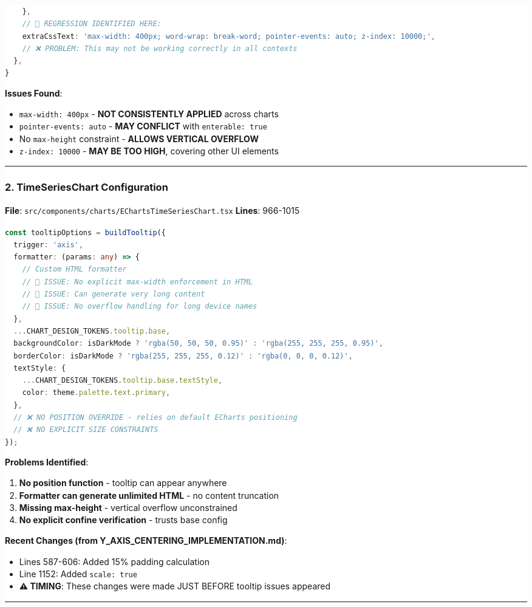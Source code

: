 ```typescript
    },
    // 🔴 REGRESSION IDENTIFIED HERE:
    extraCssText: 'max-width: 400px; word-wrap: break-word; pointer-events: auto; z-index: 10000;',
    // ❌ PROBLEM: This may not be working correctly in all contexts
  },
}
```

**Issues Found**:
- `max-width: 400px` - **NOT CONSISTENTLY APPLIED** across charts
- `pointer-events: auto` - **MAY CONFLICT** with `enterable: true`
- No `max-height` constraint - **ALLOWS VERTICAL OVERFLOW**
- `z-index: 10000` - **MAY BE TOO HIGH**, covering other UI elements

---

### 2. TimeSeriesChart Configuration

**File**: `src/components/charts/EChartsTimeSeriesChart.tsx`
**Lines**: 966-1015

```typescript
const tooltipOptions = buildTooltip({
  trigger: 'axis',
  formatter: (params: any) => {
    // Custom HTML formatter
    // 🔴 ISSUE: No explicit max-width enforcement in HTML
    // 🔴 ISSUE: Can generate very long content
    // 🔴 ISSUE: No overflow handling for long device names
  },
  ...CHART_DESIGN_TOKENS.tooltip.base,
  backgroundColor: isDarkMode ? 'rgba(50, 50, 50, 0.95)' : 'rgba(255, 255, 255, 0.95)',
  borderColor: isDarkMode ? 'rgba(255, 255, 255, 0.12)' : 'rgba(0, 0, 0, 0.12)',
  textStyle: {
    ...CHART_DESIGN_TOKENS.tooltip.base.textStyle,
    color: theme.palette.text.primary,
  },
  // ❌ NO POSITION OVERRIDE - relies on default ECharts positioning
  // ❌ NO EXPLICIT SIZE CONSTRAINTS
});
```

**Problems Identified**:
1. **No position function** - tooltip can appear anywhere
2. **Formatter can generate unlimited HTML** - no content truncation
3. **Missing max-height** - vertical overflow unconstrained
4. **No explicit confine verification** - trusts base config

**Recent Changes (from Y_AXIS_CENTERING_IMPLEMENTATION.md)**:
- Lines 587-606: Added 15% padding calculation
- Line 1152: Added `scale: true`
- **⚠️ TIMING**: These changes were made JUST BEFORE tooltip issues appeared

---
